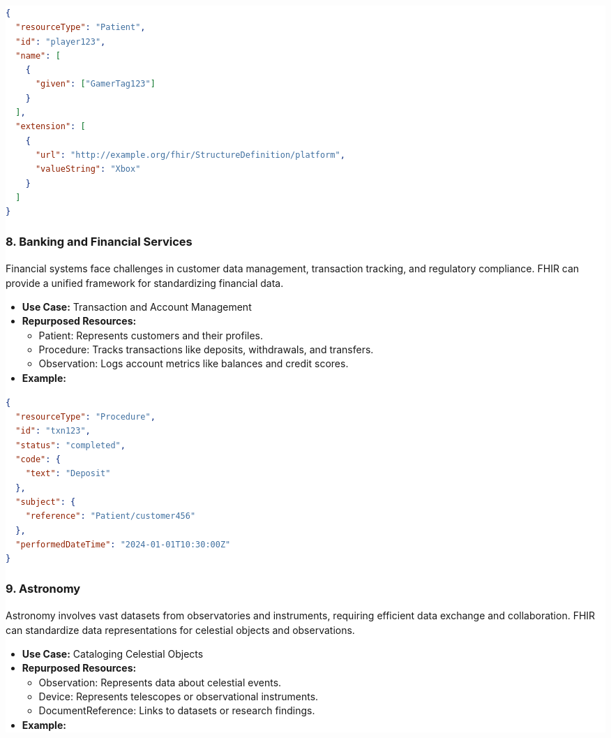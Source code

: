 ```json
{
  "resourceType": "Patient",
  "id": "player123",
  "name": [
    {
      "given": ["GamerTag123"]
    }
  ],
  "extension": [
    {
      "url": "http://example.org/fhir/StructureDefinition/platform",
      "valueString": "Xbox"
    }
  ]
}
```

### 8. Banking and Financial Services

Financial systems face challenges in customer data management, transaction tracking, and regulatory compliance. FHIR can provide a unified framework for standardizing financial data.
- **Use Case:** Transaction and Account Management
- **Repurposed Resources:**
  - Patient: Represents customers and their profiles.
  - Procedure: Tracks transactions like deposits, withdrawals, and transfers.
  - Observation: Logs account metrics like balances and credit scores.
- **Example:**

```json
{
  "resourceType": "Procedure",
  "id": "txn123",
  "status": "completed",
  "code": {
    "text": "Deposit"
  },
  "subject": {
    "reference": "Patient/customer456"
  },
  "performedDateTime": "2024-01-01T10:30:00Z"
}
```

### 9. Astronomy

Astronomy involves vast datasets from observatories and instruments, requiring efficient data exchange and collaboration. FHIR can standardize data representations for celestial objects and observations.
- **Use Case:** Cataloging Celestial Objects
- **Repurposed Resources:**
  - Observation: Represents data about celestial events.
  - Device: Represents telescopes or observational instruments.
  - DocumentReference: Links to datasets or research findings.
- **Example:**
